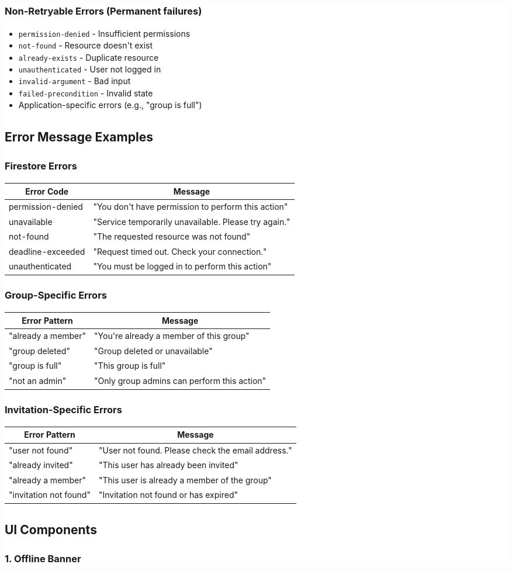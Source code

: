 ### Non-Retryable Errors (Permanent failures)
- `permission-denied` - Insufficient permissions
- `not-found` - Resource doesn't exist
- `already-exists` - Duplicate resource
- `unauthenticated` - User not logged in
- `invalid-argument` - Bad input
- `failed-precondition` - Invalid state
- Application-specific errors (e.g., "group is full")

## Error Message Examples

### Firestore Errors
| Error Code | Message |
|------------|---------|
| permission-denied | "You don't have permission to perform this action" |
| unavailable | "Service temporarily unavailable. Please try again." |
| not-found | "The requested resource was not found" |
| deadline-exceeded | "Request timed out. Check your connection." |
| unauthenticated | "You must be logged in to perform this action" |

### Group-Specific Errors
| Error Pattern | Message |
|---------------|---------|
| "already a member" | "You're already a member of this group" |
| "group deleted" | "Group deleted or unavailable" |
| "group is full" | "This group is full" |
| "not an admin" | "Only group admins can perform this action" |

### Invitation-Specific Errors
| Error Pattern | Message |
|---------------|---------|
| "user not found" | "User not found. Please check the email address." |
| "already invited" | "This user has already been invited" |
| "already a member" | "This user is already a member of the group" |
| "invitation not found" | "Invitation not found or has expired" |

## UI Components

### 1. Offline Banner
